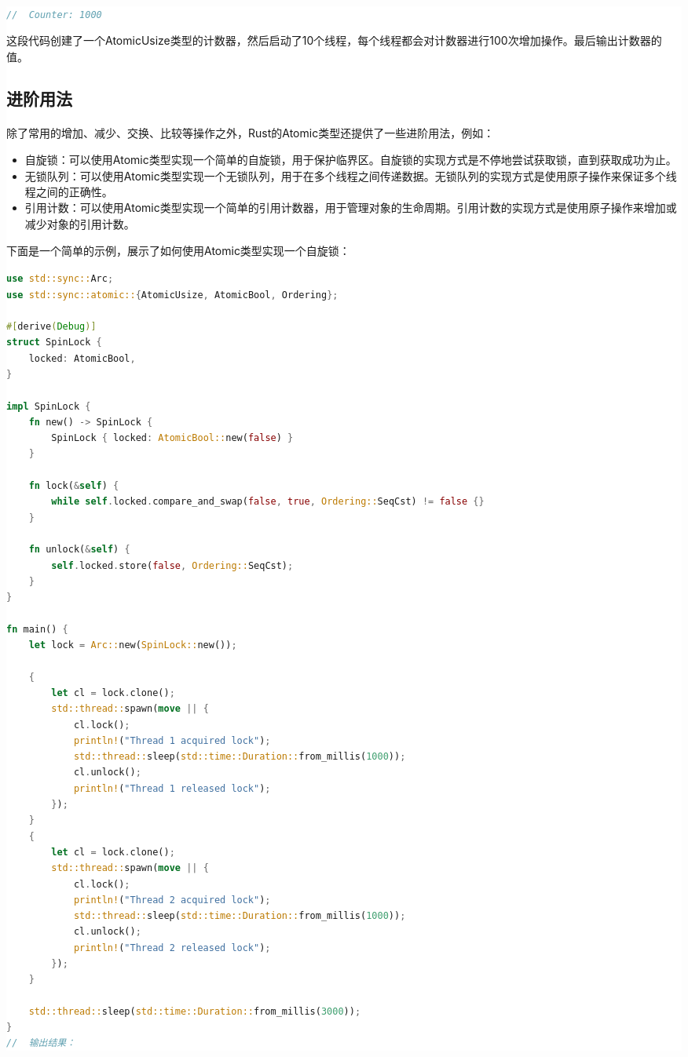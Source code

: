 ```rust
//  Counter: 1000
```

这段代码创建了一个AtomicUsize类型的计数器，然后启动了10个线程，每个线程都会对计数器进行100次增加操作。最后输出计数器的值。

## 进阶用法

除了常用的增加、减少、交换、比较等操作之外，Rust的Atomic类型还提供了一些进阶用法，例如：

- 自旋锁：可以使用Atomic类型实现一个简单的自旋锁，用于保护临界区。自旋锁的实现方式是不停地尝试获取锁，直到获取成功为止。
- 无锁队列：可以使用Atomic类型实现一个无锁队列，用于在多个线程之间传递数据。无锁队列的实现方式是使用原子操作来保证多个线程之间的正确性。
- 引用计数：可以使用Atomic类型实现一个简单的引用计数器，用于管理对象的生命周期。引用计数的实现方式是使用原子操作来增加或减少对象的引用计数。

下面是一个简单的示例，展示了如何使用Atomic类型实现一个自旋锁：

```rust
use std::sync::Arc;
use std::sync::atomic::{AtomicUsize, AtomicBool, Ordering};

#[derive(Debug)]
struct SpinLock {
    locked: AtomicBool,
}

impl SpinLock {
    fn new() -> SpinLock {
        SpinLock { locked: AtomicBool::new(false) }
    }

    fn lock(&self) {
        while self.locked.compare_and_swap(false, true, Ordering::SeqCst) != false {}
    }

    fn unlock(&self) {
        self.locked.store(false, Ordering::SeqCst);
    }
}

fn main() {
    let lock = Arc::new(SpinLock::new());

    {
        let cl = lock.clone();
        std::thread::spawn(move || {
            cl.lock();
            println!("Thread 1 acquired lock");
            std::thread::sleep(std::time::Duration::from_millis(1000));
            cl.unlock();
            println!("Thread 1 released lock");
        });
    }
    {
        let cl = lock.clone();
        std::thread::spawn(move || {
            cl.lock();
            println!("Thread 2 acquired lock");
            std::thread::sleep(std::time::Duration::from_millis(1000));
            cl.unlock();
            println!("Thread 2 released lock");
        });
    }
    
    std::thread::sleep(std::time::Duration::from_millis(3000));
}
//  输出结果：
```